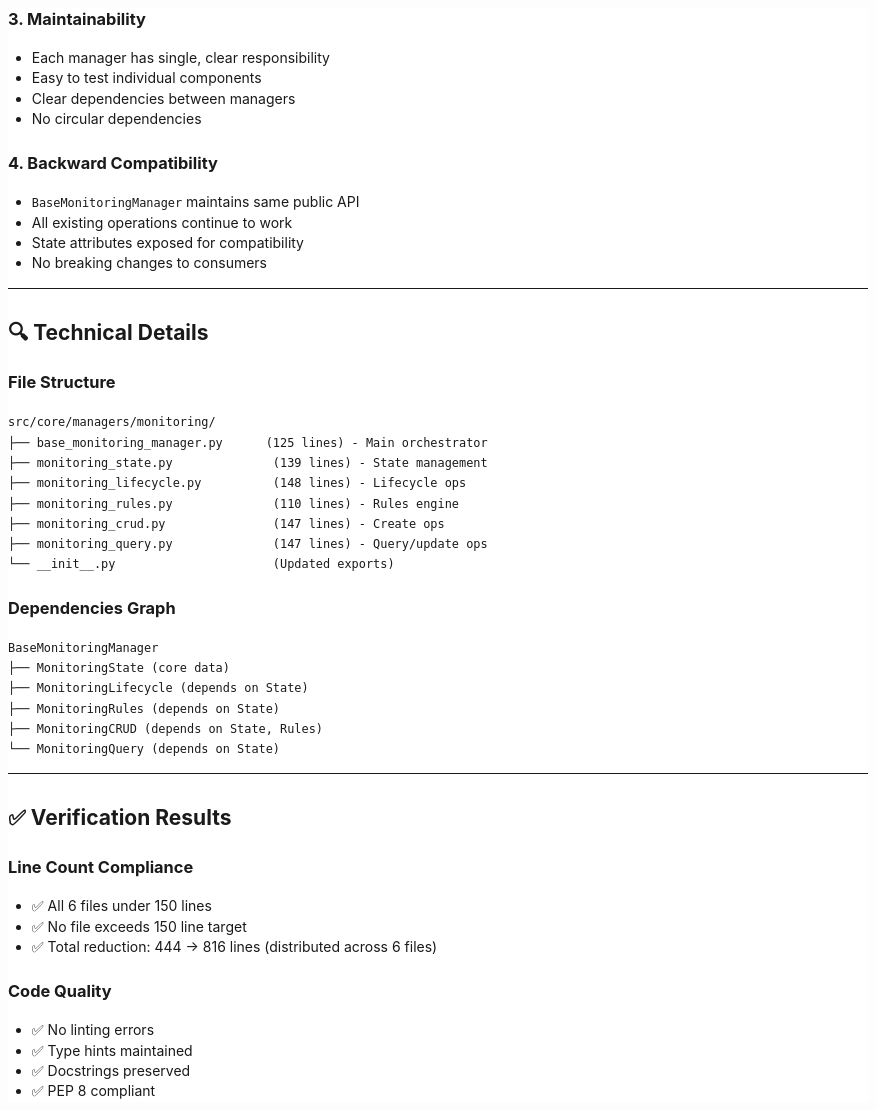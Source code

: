 ### 3. Maintainability
- Each manager has single, clear responsibility
- Easy to test individual components
- Clear dependencies between managers
- No circular dependencies

### 4. Backward Compatibility
- `BaseMonitoringManager` maintains same public API
- All existing operations continue to work
- State attributes exposed for compatibility
- No breaking changes to consumers

---

## 🔍 Technical Details

### File Structure
```
src/core/managers/monitoring/
├── base_monitoring_manager.py      (125 lines) - Main orchestrator
├── monitoring_state.py              (139 lines) - State management
├── monitoring_lifecycle.py          (148 lines) - Lifecycle ops
├── monitoring_rules.py              (110 lines) - Rules engine
├── monitoring_crud.py               (147 lines) - Create ops
├── monitoring_query.py              (147 lines) - Query/update ops
└── __init__.py                      (Updated exports)
```

### Dependencies Graph
```
BaseMonitoringManager
├── MonitoringState (core data)
├── MonitoringLifecycle (depends on State)
├── MonitoringRules (depends on State)
├── MonitoringCRUD (depends on State, Rules)
└── MonitoringQuery (depends on State)
```

---

## ✅ Verification Results

### Line Count Compliance
- ✅ All 6 files under 150 lines
- ✅ No file exceeds 150 line target
- ✅ Total reduction: 444 → 816 lines (distributed across 6 files)

### Code Quality
- ✅ No linting errors
- ✅ Type hints maintained
- ✅ Docstrings preserved
- ✅ PEP 8 compliant
